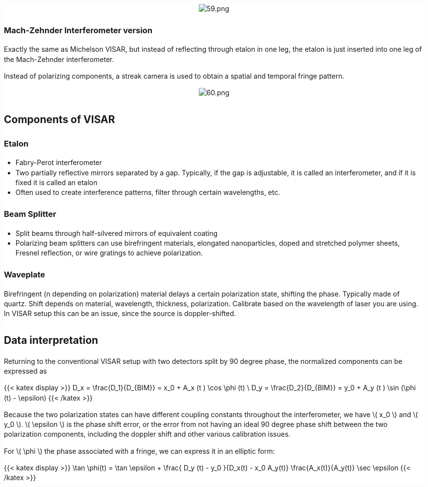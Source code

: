 <p align="center"> <img alt="59.png" src="/r/img/560/59.png" /> </p>

### Mach-Zehnder Interferometer version

Exactly the same as Michelson VISAR, but instead of reflecting through etalon in one leg, the etalon is just inserted into one leg of the Mach-Zehnder interferometer.

Instead of polarizing components, a streak camera is used to obtain a spatial and temporal fringe pattern.

<p align="center"> <img alt="60.png" src="/r/img/560/60.png" /> </p>

## Components of VISAR

### Etalon

- Fabry-Perot interferometer
- Two partially reflective mirrors separated by a gap. Typically, if the gap is adjustable, it is called an interferometer, and if it is fixed it is called an etalon
- Often used to create interference patterns, filter through certain wavelengths, etc.

### Beam Splitter

- Split beams through half-silvered mirrors of equivalent coating
- Polarizing beam splitters can use birefringent materials, elongated nanoparticles, doped and stretched polymer sheets, Fresnel reflection, or wire gratings to achieve polarization.

### Waveplate

Birefringent (n depending on polarization) material delays a certain polarization state, shifting the phase. Typically made of quartz. Shift depends on material, wavelength, thickness, polarization. Calibrate based on the wavelength of laser you are using. In VISAR setup this can be an issue, since the source is doppler-shifted.

## Data interpretation

Returning to the conventional VISAR setup with two detectors split by 90 degree phase, the normalized components can be expressed as

{{< katex display >}}
D_x = \frac{D_1}{D_{BIM}} = x_0 + A_x (t ) \cos \phi (t) \\
D_y = \frac{D_2}{D_{BIM}} = y_0 + A_y (t ) \sin (\phi (t) - \epsilon)
{{< /katex >}}

Because the two polarization states can have different coupling constants throughout the interferometer, we have \\( x_0 \\) and \\( y_0 \\). \\( \epsilon \\) is the phase shift error, or the error from not having an ideal 90 degree phase shift between the two polarization components, including the doppler shift and other various calibration issues.

For \\( \phi \\) the phase associated with a fringe, we can express it in an elliptic form:

{{< katex display >}}
\tan \phi(t) = \tan \epsilon + \frac{ D_y (t) - y_0 }{D_x(t) - x_0 A_y(t)} \frac{A_x(t)}{A_y(t)} \sec \epsilon
{{< /katex >}}
